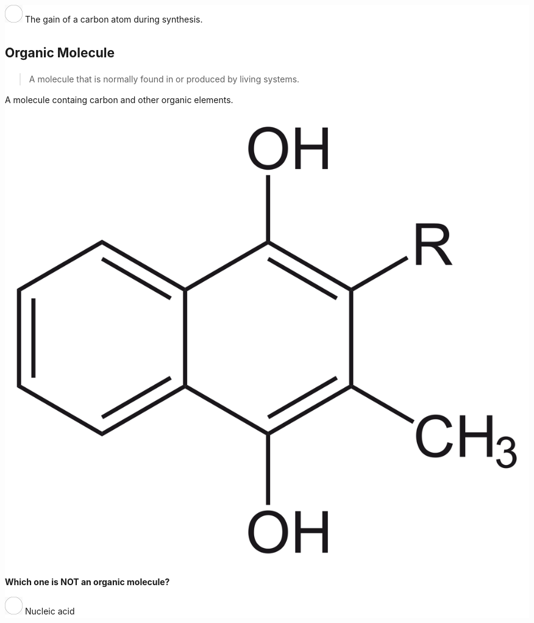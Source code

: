 ![alt text](opencircle.png "opencircle")
The gain of a carbon atom during synthesis.

## Organic Molecule
>A molecule that is normally found in or produced by living systems.

A molecule containg carbon and other organic elements.

![alt text](organic_molecule.png "organic_molecule")

**Which one is NOT an organic molecule?**

![alt text](opencircle.png "opencircle")
Nucleic acid
